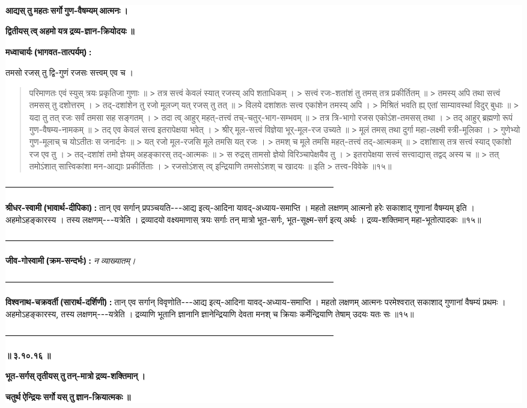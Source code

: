 **आद्यस् तु महतः सर्गो गुण-वैषम्यम् आत्मनः ।**

**द्वितीयस् त्व् अहमो यत्र द्रव्य-ज्ञान-क्रियोदयः ॥**

**मध्वाचार्यः (भागवत-तात्पर्यम्) :**

तमसो रजस् तु द्वि-गुणं रजसः सत्त्वम् एव च ।

> परिमाणतः एवं स्युस् त्रयः प्रकृतिजा गुणाः ॥ >
> तत्र सत्त्वं केवलं स्यात् रजस्य् अपि शताधिकम् । >
> सत्त्वं रजः-शतांशं तु तमस् तत्र प्रकीर्तितम् ॥ >
> तमस्य् अपि तथा सत्त्वं तमसस् तु दशोत्तरम् । >
> तद्-दशांशेन तु रजो मूलज्ग् यत् रजस् तु तत् ॥ >
> विलये दशांशतः सत्त्व एकांशेन तमस्य् अपि । >
> मिश्रितं भवति ह्य् एतां साम्यावस्थां विदुर् बुधाः ॥ >
> यदा तु तत् रजः सर्वं तमसा सह सङ्गतम् । >
> तदा त्व् आहुर् महत्-तत्त्वं तच्-चतुर्-भाग-सम्भवम् ॥ >
> तत्र त्रि-भागो रजस एकोऽंश-तमसस् तथा । >
> तद् आहुर् ब्रह्मणो रूपं गुण-वैषम्य-नामकम् ॥ >
> तद् एव केवलं सत्त्व इतरापेक्षया भवेत् । >
> श्रीर् मूल-सत्त्वं विज्ञेया भूर्-मूल-रज उच्यते ॥ >
> मूलं तमस् तथा दुर्गा महा-लक्ष्मी स्त्री-मूलिका । >
> गुणेभ्यो गुण-मूलाच् च योऽतीतः स जनार्दनः ॥ >
> यत् रजो मूल-रजसि मूले तमसि यत् रजः । >
> तमश् च मूले तमसि महत्-तत्त्वं तद्-आत्मकम् ॥ >
> दशांशास् तत्र सत्त्वं स्याद् एकांशो रज एव तु । >
> तद्-दशांशं तमो ज्ञेयम् अहङ्कारस् तद्-आत्मकः ॥ >
> स रुद्रस् तामसो ज्ञेयो विरिञ्चापेक्षयैव तु । >
> इतरापेक्षया सत्त्वं सत्त्वाद्यास् तद्वद् अस्य च ॥ >
> तत् तमोऽंशात् सात्त्विकांशा मन-आद्याः प्रकीर्तिताः । >
> रजसोऽंशस् त्व् इन्द्रियाणि तमसोऽंशश् च खादयः ॥ इति > तत्त्व-विवेके ॥१५॥

———————————————————————————————————————

**श्रीधर-स्वामी (भावार्थ-दीपिका) :** तान् एव सर्गान् प्रपञ्चयति---आद्य इत्य्-आदिना यावद्-अध्याय-समाप्ति । महतो लक्षणम् आत्मनो हरेः सकाशाद् गुणानां वैषम्यम् इति । अहमोऽहङ्कारस्य । तस्य लक्षणम्---यत्रेति । द्रव्यादयो वक्ष्यमाणास् त्रयः सर्गाः तन् मात्रो भूत-सर्गः, भूत-सूक्ष्म-सर्ग इत्य् अर्थः । द्रव्य-शक्तिमान् महा-भूतोत्पादकः ॥१५॥

———————————————————————————————————————

**जीव-गोस्वामी (क्रम-सन्दर्भः) :** *न व्याख्यातम्।*

———————————————————————————————————————

**विश्वनाथ-चक्रवर्ती (सारार्थ-दर्शिणी) :** तान् एव सर्गान् विवृणोति---आद्य इत्य्-आदिना यावद्-अध्याय-समाप्ति । महतो लक्षणम् आत्मनः परमेश्वरात् सकाशाद् गुणानां वैषम्यं प्रथमः । अहमोऽहङ्कारस्य, तस्य लक्षणम्---यत्रेति । द्रव्याणि भूतानि ज्ञानानि ज्ञानेन्द्रियाणि देवता मनश् च क्रियाः कर्मेन्द्रियाणि तेषाम् उदयः यतः सः ॥१५॥

———————————————————————————————————————

**॥ ३.१०.१६ ॥**

**भूत-सर्गस् तृतीयस् तु तन्-मात्रो द्रव्य-शक्तिमान् ।**

**चतुर्थ ऐन्द्रियः सर्गो यस् तु ज्ञान-क्रियात्मकः ॥**
